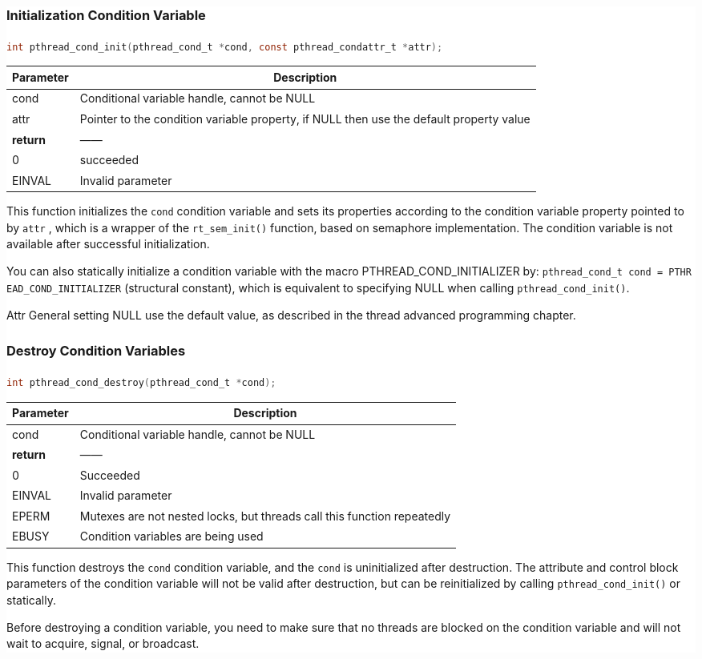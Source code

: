 ### Initialization Condition Variable

``` c
int pthread_cond_init(pthread_cond_t *cond, const pthread_condattr_t *attr);
```

| **Parameter** |                       **Description**                       |
|----|------------------------------------------------|
| cond |             Conditional variable handle, cannot be NULL             |
| attr | Pointer to the condition variable property, if NULL then use the default property value |
|**return**| ——          |
| 0 		| succeeded |
| EINVAL  | Invalid parameter |

This function initializes the `cond` condition variable and sets its properties according to the condition variable property pointed to by `attr` , which is a wrapper of the `rt_sem_init()` function, based on semaphore implementation. The condition variable is not available after successful initialization.

You can also statically initialize a condition variable with the macro PTHREAD_COND_INITIALIZER by: `pthread_cond_t cond = PTHREAD_COND_INITIALIZER` (structural constant), which is equivalent to specifying NULL when calling `pthread_cond_init()`.

Attr General setting NULL use the default value, as described in the thread advanced programming chapter.

### Destroy Condition Variables

``` c
int pthread_cond_destroy(pthread_cond_t *cond);
```

| **Parameter** |           **Description**           |
|----|------------------------|
| cond | Conditional variable handle, cannot be NULL |
|**return**| ——          |
| 0 		| Succeeded |
| EINVAL  | Invalid parameter |
| EPERM  | Mutexes are not nested locks, but threads call this function repeatedly |
| EBUSY  | Condition variables are being used |

This function destroys the `cond` condition variable, and the `cond` is uninitialized after destruction. The attribute and control block parameters of the condition variable will not be valid after destruction, but can be reinitialized by calling `pthread_cond_init()` or statically.

Before destroying a condition variable, you need to make sure that no threads are blocked on the condition variable and will not wait to acquire, signal, or broadcast.
